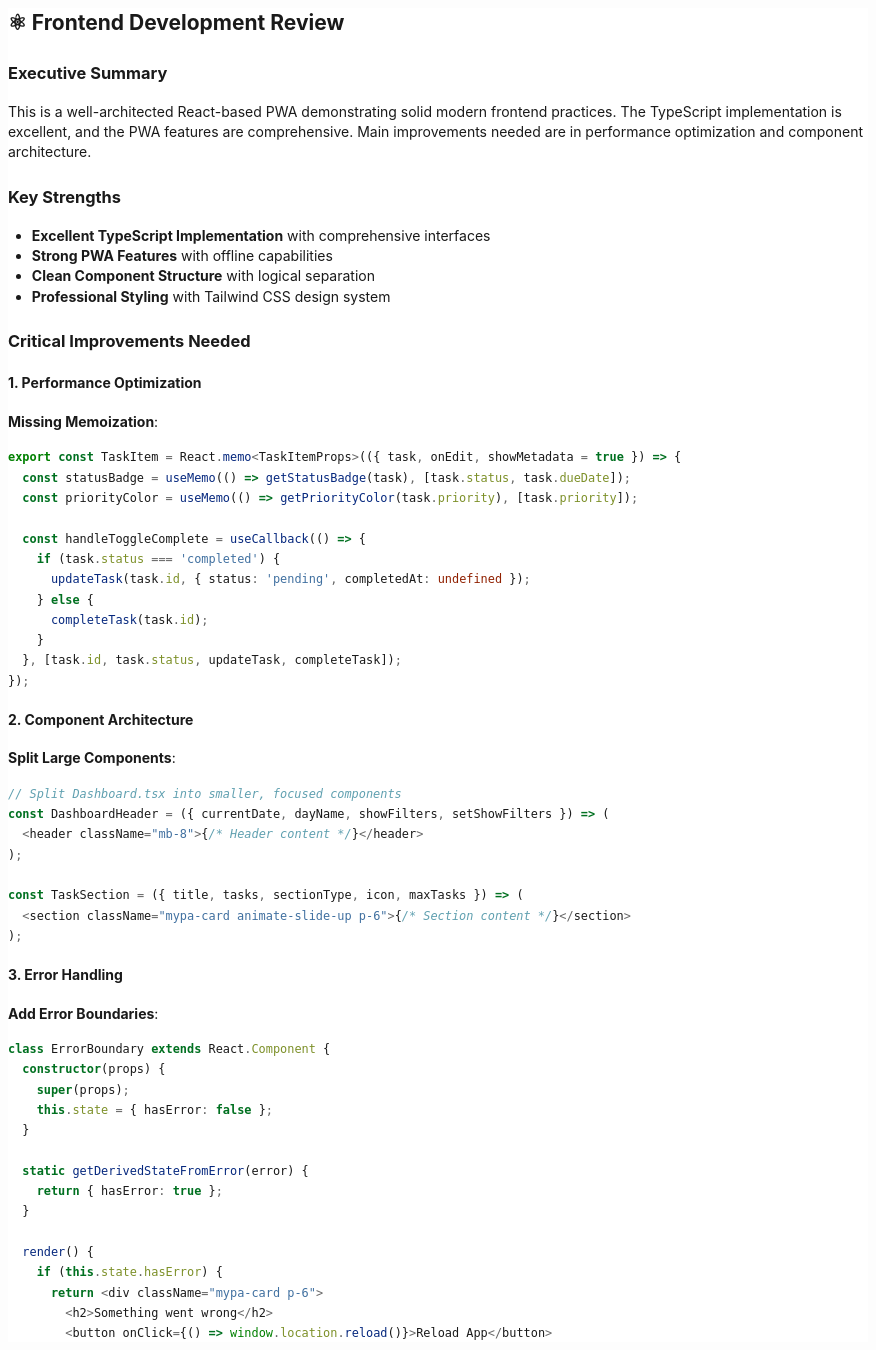 ## ⚛️ Frontend Development Review

### Executive Summary
This is a well-architected React-based PWA demonstrating solid modern frontend practices. The TypeScript implementation is excellent, and the PWA features are comprehensive. Main improvements needed are in performance optimization and component architecture.

### Key Strengths
- **Excellent TypeScript Implementation** with comprehensive interfaces
- **Strong PWA Features** with offline capabilities
- **Clean Component Structure** with logical separation
- **Professional Styling** with Tailwind CSS design system

### Critical Improvements Needed

#### 1. Performance Optimization
**Missing Memoization**:
```typescript
export const TaskItem = React.memo<TaskItemProps>(({ task, onEdit, showMetadata = true }) => {
  const statusBadge = useMemo(() => getStatusBadge(task), [task.status, task.dueDate]);
  const priorityColor = useMemo(() => getPriorityColor(task.priority), [task.priority]);

  const handleToggleComplete = useCallback(() => {
    if (task.status === 'completed') {
      updateTask(task.id, { status: 'pending', completedAt: undefined });
    } else {
      completeTask(task.id);
    }
  }, [task.id, task.status, updateTask, completeTask]);
});
```

#### 2. Component Architecture
**Split Large Components**:
```typescript
// Split Dashboard.tsx into smaller, focused components
const DashboardHeader = ({ currentDate, dayName, showFilters, setShowFilters }) => (
  <header className="mb-8">{/* Header content */}</header>
);

const TaskSection = ({ title, tasks, sectionType, icon, maxTasks }) => (
  <section className="mypa-card animate-slide-up p-6">{/* Section content */}</section>
);
```

#### 3. Error Handling
**Add Error Boundaries**:
```typescript
class ErrorBoundary extends React.Component {
  constructor(props) {
    super(props);
    this.state = { hasError: false };
  }

  static getDerivedStateFromError(error) {
    return { hasError: true };
  }

  render() {
    if (this.state.hasError) {
      return <div className="mypa-card p-6">
        <h2>Something went wrong</h2>
        <button onClick={() => window.location.reload()}>Reload App</button>
```
